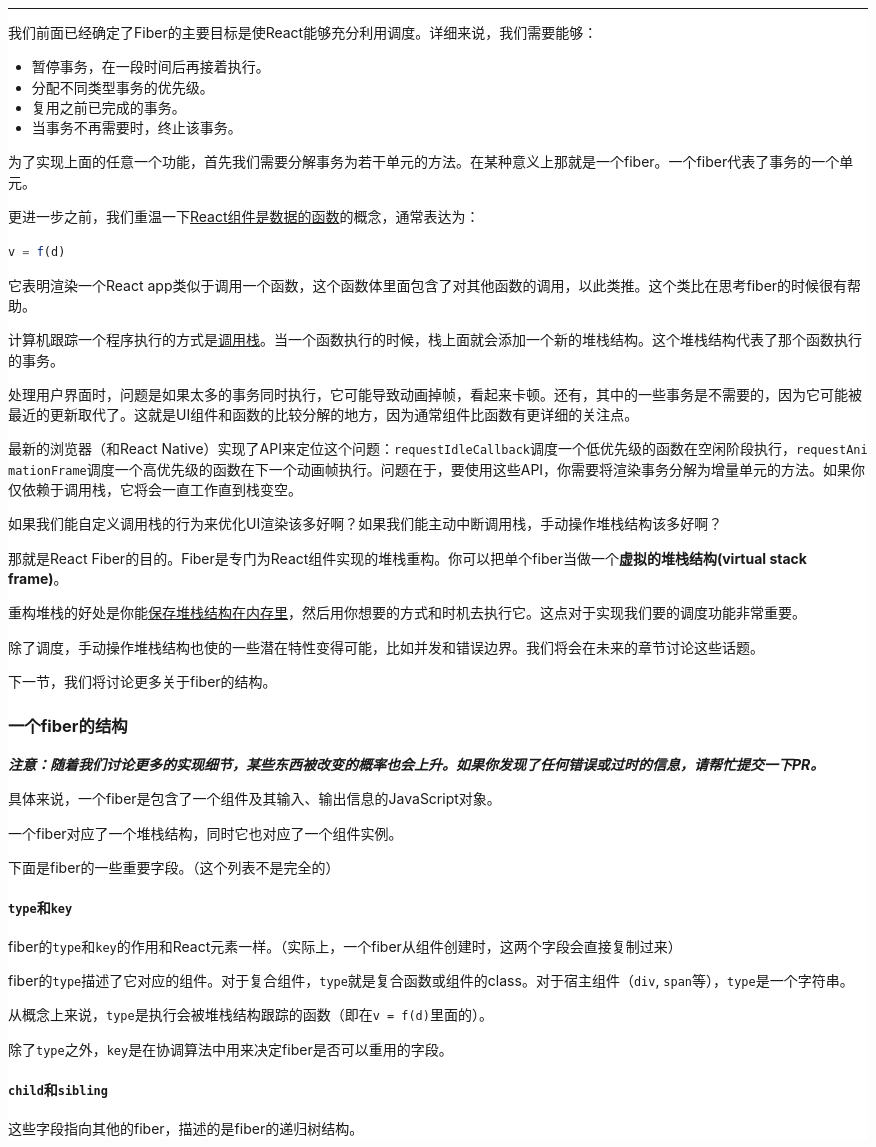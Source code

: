 <hr/>

我们前面已经确定了Fiber的主要目标是使React能够充分利用调度。详细来说，我们需要能够：

- 暂停事务，在一段时间后再接着执行。
- 分配不同类型事务的优先级。
- 复用之前已完成的事务。
- 当事务不再需要时，终止该事务。

为了实现上面的任意一个功能，首先我们需要分解事务为若干单元的方法。在某种意义上那就是一个fiber。一个fiber代表了事务的一个单元。

更进一步之前，我们重温一下[React组件是数据的函数](https://github.com/reactjs/react-basic#transformation)的概念，通常表达为：

```js
v = f(d)
```

它表明渲染一个React app类似于调用一个函数，这个函数体里面包含了对其他函数的调用，以此类推。这个类比在思考fiber的时候很有帮助。

计算机跟踪一个程序执行的方式是[调用栈](https://en.wikipedia.org/wiki/Call_stack)。当一个函数执行的时候，栈上面就会添加一个新的堆栈结构。这个堆栈结构代表了那个函数执行的事务。

处理用户界面时，问题是如果太多的事务同时执行，它可能导致动画掉帧，看起来卡顿。还有，其中的一些事务是不需要的，因为它可能被最近的更新取代了。这就是UI组件和函数的比较分解的地方，因为通常组件比函数有更详细的关注点。

最新的浏览器（和React Native）实现了API来定位这个问题：`requestIdleCallback`调度一个低优先级的函数在空闲阶段执行，`requestAnimationFrame`调度一个高优先级的函数在下一个动画帧执行。问题在于，要使用这些API，你需要将渲染事务分解为增量单元的方法。如果你仅依赖于调用栈，它将会一直工作直到栈变空。

如果我们能自定义调用栈的行为来优化UI渲染该多好啊？如果我们能主动中断调用栈，手动操作堆栈结构该多好啊？

那就是React Fiber的目的。Fiber是专门为React组件实现的堆栈重构。你可以把单个fiber当做一个**虚拟的堆栈结构(virtual stack frame)**。

重构堆栈的好处是你能[保存堆栈结构在内存里](https://www.facebook.com/groups/2003630259862046/permalink/2054053404819731/)，然后用你想要的方式和时机去执行它。这点对于实现我们要的调度功能非常重要。

除了调度，手动操作堆栈结构也使的一些潜在特性变得可能，比如并发和错误边界。我们将会在未来的章节讨论这些话题。

下一节，我们将讨论更多关于fiber的结构。

### 一个fiber的结构

***注意：随着我们讨论更多的实现细节，某些东西被改变的概率也会上升。如果你发现了任何错误或过时的信息，请帮忙提交一下PR。***

具体来说，一个fiber是包含了一个组件及其输入、输出信息的JavaScript对象。

一个fiber对应了一个堆栈结构，同时它也对应了一个组件实例。

下面是fiber的一些重要字段。（这个列表不是完全的）

#### `type`和`key`

fiber的`type`和`key`的作用和React元素一样。（实际上，一个fiber从组件创建时，这两个字段会直接复制过来）

fiber的`type`描述了它对应的组件。对于复合组件，`type`就是复合函数或组件的class。对于宿主组件（`div`, `span`等），`type`是一个字符串。

从概念上来说，`type`是执行会被堆栈结构跟踪的函数（即在`v = f(d)`里面的）。

除了`type`之外，`key`是在协调算法中用来决定fiber是否可以重用的字段。

#### `child`和`sibling`

这些字段指向其他的fiber，描述的是fiber的递归树结构。
